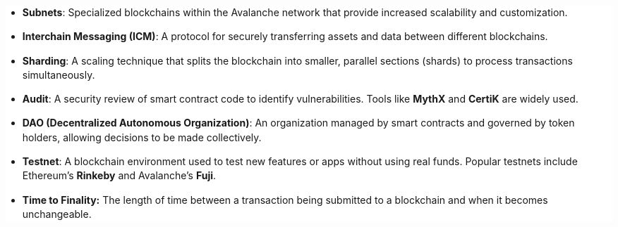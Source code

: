 - **Subnets**: Specialized blockchains within the Avalanche network that provide increased scalability and customization​​.

- **Interchain Messaging (ICM)**: A protocol for securely transferring assets and data between different blockchains​.

- **Sharding**: A scaling technique that splits the blockchain into smaller, parallel sections (shards) to process transactions simultaneously.

- **Audit**: A security review of smart contract code to identify vulnerabilities. Tools like **MythX** and **CertiK** are widely used.

- **DAO (Decentralized Autonomous Organization)**: An organization managed by smart contracts and governed by token holders, allowing decisions to be made collectively.

- **Testnet**: A blockchain environment used to test new features or apps without using real funds. Popular testnets include Ethereum’s **Rinkeby** and Avalanche’s **Fuji**.

- **Time to Finality:** The length of time between a transaction being submitted to a blockchain and when it becomes unchangeable.

<script>
  document.addEventListener("DOMContentLoaded", function() {
    const thumbnail = document.getElementById("thumbnail");
    const dialog = document.getElementById("fullscreen-dialog");
    const closeBtn = document.getElementById("close-dialog");

    thumbnail.addEventListener("click", function() {
      dialog.showModal();
    });

    closeBtn.addEventListener("click", function() {
      dialog.close();
    });
  });
</script>
